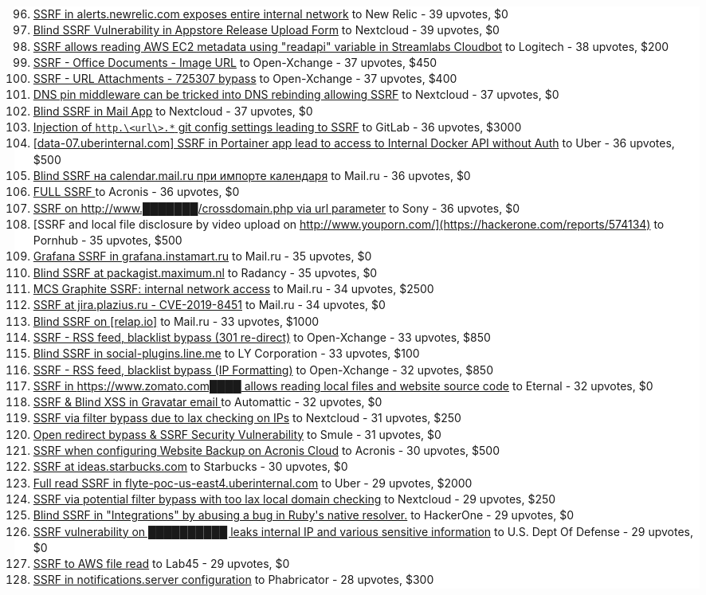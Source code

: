 96. [SSRF in alerts.newrelic.com exposes entire internal network](https://hackerone.com/reports/198690) to New Relic - 39 upvotes, $0
97. [Blind SSRF Vulnerability in Appstore Release Upload Form](https://hackerone.com/reports/2925666) to Nextcloud - 39 upvotes, $0
98. [SSRF allows reading AWS EC2 metadata using "readapi" variable in Streamlabs Cloudbot](https://hackerone.com/reports/1108418) to Logitech - 38 upvotes, $200
99. [SSRF - Office Documents - Image URL](https://hackerone.com/reports/738015) to Open-Xchange - 37 upvotes, $450
100. [SSRF - URL Attachments - 725307 bypass](https://hackerone.com/reports/737161) to Open-Xchange - 37 upvotes, $400
101. [DNS pin middleware can be tricked into DNS rebinding allowing SSRF](https://hackerone.com/reports/2115212) to Nextcloud - 37 upvotes, $0
102. [Blind SSRF in Mail App](https://hackerone.com/reports/1869714) to Nextcloud - 37 upvotes, $0
103. [Injection of `http.\<url\>.*` git config settings leading to SSRF](https://hackerone.com/reports/855276) to GitLab - 36 upvotes, $3000
104. [[data-07.uberinternal.com] SSRF in Portainer app lead to access to Internal Docker API without Auth](https://hackerone.com/reports/366638) to Uber - 36 upvotes, $500
105. [Blind SSRF на calendar.mail.ru при импорте календаря](https://hackerone.com/reports/758948) to Mail.ru - 36 upvotes, $0
106. [FULL SSRF ](https://hackerone.com/reports/1241149) to Acronis - 36 upvotes, $0
107. [SSRF on http://www.███████/crossdomain.php via url parameter](https://hackerone.com/reports/971590) to Sony - 36 upvotes, $0
108. [SSRF and local file disclosure by video upload on http://www.youporn.com/](https://hackerone.com/reports/574134) to Pornhub - 35 upvotes, $500
109. [Grafana SSRF in grafana.instamart.ru](https://hackerone.com/reports/895551) to Mail.ru - 35 upvotes, $0
110. [Blind SSRF at packagist.maximum.nl](https://hackerone.com/reports/1538056) to Radancy - 35 upvotes, $0
111. [MCS Graphite SSRF: internal network access](https://hackerone.com/reports/818109) to Mail.ru - 34 upvotes, $2500
112. [SSRF at jira.plazius.ru - CVE-2019-8451](https://hackerone.com/reports/900618) to Mail.ru - 34 upvotes, $0
113. [Blind SSRF on [relap.io]](https://hackerone.com/reports/785384) to Mail.ru - 33 upvotes, $1000
114. [SSRF - RSS feed, blacklist bypass (301 re-direct)](https://hackerone.com/reports/299135) to Open-Xchange - 33 upvotes, $850
115. [Blind SSRF in social-plugins.line.me](https://hackerone.com/reports/833758) to LY Corporation - 33 upvotes, $100
116. [SSRF - RSS feed, blacklist bypass (IP Formatting)](https://hackerone.com/reports/299130) to Open-Xchange - 32 upvotes, $850
117. [SSRF in https://www.zomato.com████ allows reading local files and website source code](https://hackerone.com/reports/271224) to Eternal - 32 upvotes, $0
118. [SSRF & Blind XSS in Gravatar email ](https://hackerone.com/reports/1100096) to Automattic - 32 upvotes, $0
119. [SSRF via filter bypass due to lax checking on IPs](https://hackerone.com/reports/1702864) to Nextcloud - 31 upvotes, $250
120. [Open redirect bypass &  SSRF Security Vulnerability](https://hackerone.com/reports/771465) to Smule - 31 upvotes, $0
121. [SSRF when configuring Website Backup on Acronis Cloud](https://hackerone.com/reports/1072873) to Acronis - 30 upvotes, $500
122. [SSRF at ideas.starbucks.com](https://hackerone.com/reports/500468) to Starbucks - 30 upvotes, $0
123. [Full read SSRF in flyte-poc-us-east4.uberinternal.com](https://hackerone.com/reports/1540906) to Uber - 29 upvotes, $2000
124. [SSRF via potential filter bypass with too lax local domain checking](https://hackerone.com/reports/1608039) to Nextcloud - 29 upvotes, $250
125. [Blind SSRF in "Integrations" by abusing a bug in Ruby's native resolver.](https://hackerone.com/reports/287245) to HackerOne - 29 upvotes, $0
126. [SSRF vulnerability on ██████████ leaks internal IP and various sensitive information](https://hackerone.com/reports/310036) to U.S. Dept Of Defense - 29 upvotes, $0
127. [SSRF to AWS file read](https://hackerone.com/reports/978823) to Lab45 - 29 upvotes, $0
128. [SSRF in notifications.server configuration](https://hackerone.com/reports/850114) to Phabricator - 28 upvotes, $300